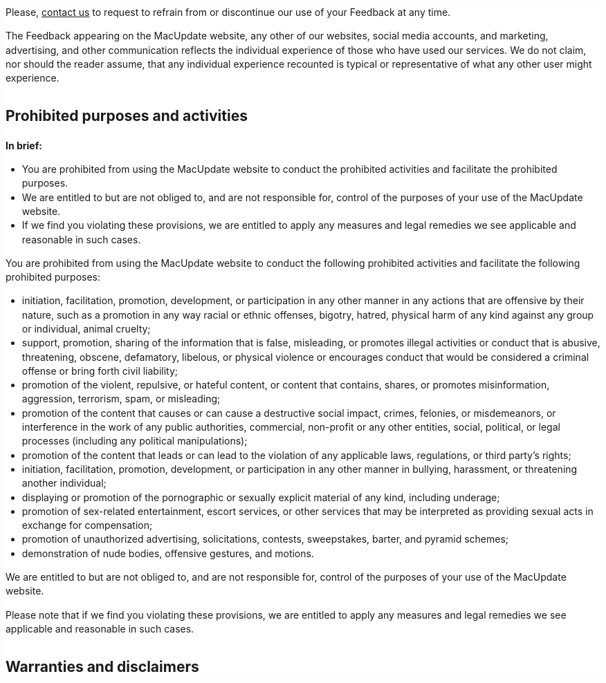 Please, [contact us](#anchor-about-us) to request to refrain from or discontinue our use of your Feedback at any time.

The Feedback appearing on the MacUpdate website, any other of our websites, social media accounts, and marketing, advertising, and other communication reflects the individual experience of those who have used our services. We do not claim, nor should the reader assume, that any individual experience recounted is typical or representative of what any other user might experience.

Prohibited purposes and activities
----------------------------------

**In brief:**

* You are prohibited from using the MacUpdate website to conduct the prohibited activities and facilitate the prohibited purposes.
* We are entitled to but are not obliged to, and are not responsible for, control of the purposes of your use of the MacUpdate website.
* If we find you violating these provisions, we are entitled to apply any measures and legal remedies we see applicable and reasonable in such cases.

You are prohibited from using the MacUpdate website to conduct the following prohibited activities and facilitate the following prohibited purposes:

* initiation, facilitation, promotion, development, or participation in any other manner in any actions that are offensive by their nature, such as a promotion in any way racial or ethnic offenses, bigotry, hatred, physical harm of any kind against any group or individual, animal cruelty;
* support, promotion, sharing of the information that is false, misleading, or promotes illegal activities or conduct that is abusive, threatening, obscene, defamatory, libelous, or physical violence or encourages conduct that would be considered a criminal offense or bring forth civil liability;
* promotion of the violent, repulsive, or hateful content, or content that contains, shares, or promotes misinformation, aggression, terrorism, spam, or misleading;
* promotion of the content that causes or can cause a destructive social impact, crimes, felonies, or misdemeanors, or interference in the work of any public authorities, commercial, non-profit or any other entities, social, political, or legal processes (including any political manipulations);
* promotion of the content that leads or can lead to the violation of any applicable laws, regulations, or third party’s rights;
* initiation, facilitation, promotion, development, or participation in any other manner in bullying, harassment, or threatening another individual;
* displaying or promotion of the pornographic or sexually explicit material of any kind, including underage;
* promotion of sex-related entertainment, escort services, or other services that may be interpreted as providing sexual acts in exchange for compensation;
* promotion of unauthorized advertising, solicitations, contests, sweepstakes, barter, and pyramid schemes;
* demonstration of nude bodies, offensive gestures, and motions.

We are entitled to but are not obliged to, and are not responsible for, control of the purposes of your use of the MacUpdate website.

Please note that if we find you violating these provisions, we are entitled to apply any measures and legal remedies we see applicable and reasonable in such cases.

Warranties and disclaimers
--------------------------
